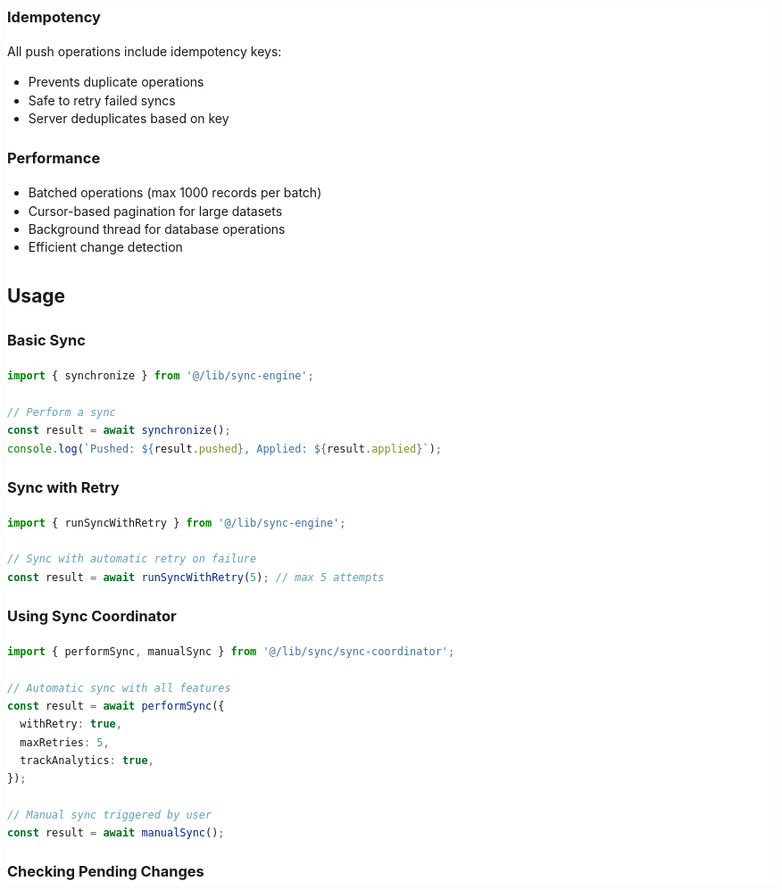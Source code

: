 ### Idempotency

All push operations include idempotency keys:

- Prevents duplicate operations
- Safe to retry failed syncs
- Server deduplicates based on key

### Performance

- Batched operations (max 1000 records per batch)
- Cursor-based pagination for large datasets
- Background thread for database operations
- Efficient change detection

## Usage

### Basic Sync

```typescript
import { synchronize } from '@/lib/sync-engine';

// Perform a sync
const result = await synchronize();
console.log(`Pushed: ${result.pushed}, Applied: ${result.applied}`);
```

### Sync with Retry

```typescript
import { runSyncWithRetry } from '@/lib/sync-engine';

// Sync with automatic retry on failure
const result = await runSyncWithRetry(5); // max 5 attempts
```

### Using Sync Coordinator

```typescript
import { performSync, manualSync } from '@/lib/sync/sync-coordinator';

// Automatic sync with all features
const result = await performSync({
  withRetry: true,
  maxRetries: 5,
  trackAnalytics: true,
});

// Manual sync triggered by user
const result = await manualSync();
```

### Checking Pending Changes
